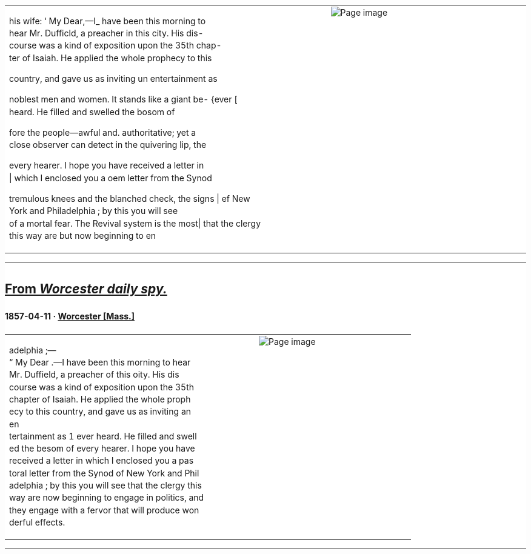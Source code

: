 <table style="width: 100%;"><tr><td style="width: 50%">

  
his wife: ‘ My Dear,—I_ have been this morning to  
hear Mr. Dufficld, a preacher in this city. His dis-  
course was a kind of exposition upon the 35th chap-  
ter of Isaiah. He applied the whole prophecy to this  
  
  
  
country, and gave us as inviting un entertainment as  
  
noblest men and women. It stands like a giant be- {ever [ heard. He filled and swelled the bosom of  
  
fore the people—awful and. authoritative; yet a  
close observer can detect in the quivering lip, the  
  
every hearer. I hope you have received a letter in  
| which I enclosed you a oem letter from the Synod  
  
tremulous knees and the blanched check, the signs | ef New York and Philadelphia ; by this you will see  
of a mortal fear. The Revival system is the most| that the clergy this way are but now beginning to en
</td><td style="width: 50%; max-height: 75%; margin: auto; display: block;">
<img alt="Page image" src="https://iiif.archive.org/image/iiif/2/sim_liberator_1857-04-10_27_15%2Fsim_liberator_1857-04-10_27_15_jp2.zip%2Fsim_liberator_1857-04-10_27_15_jp2%2Fsim_liberator_1857-04-10_27_15_0003.jp2/pct:53.69694960212202,28.807471264367816,29.9237400530504,4.765325670498084/600,/0/default.jpg"/>
</td>
</tr></table>

---

## [From _Worcester daily spy._](https://www.loc.gov/resource/sn83021205/1857-04-11/ed-1/?sp=2)

#### 1857-04-11 &middot; [Worcester [Mass.]](http://dbpedia.org/resource/Worcester%2C_Massachusetts)

<table style="width: 100%;"><tr><td style="width: 50%">

  
adelphia ;—  
“ My Dear .—I have been this morning to hear  
Mr. Duffield, a preacher of this oity. His dis­  
course was a kind of exposition upon the 35th  
chapter of Isaiah. He applied the whole proph­  
ecy to this country, and gave us as inviting an en­  
tertainment as 1 ever heard. He filled and swell­  
ed the besom of every hearer. I hope you have  
received a letter in which I enclosed you a pas­  
toral letter from the Synod of New York and Phil­  
adelphia ; by this you will see that the clergy this  
way are now beginning to engage in politics, and  
they engage with a fervor that will produce won­  
derful effects.
</td><td style="width: 50%; max-height: 75%; margin: auto; display: block;">
<img alt="Page image" src="https://tile.loc.gov/image-services/iiif/service:ndnp:mb:batch_mb_circe_ver01:data:sn83021205:00517171906:1857041101:0334/pct:4.827240861291938,54.8467029106106,12.303455182774162,5.780539221125042/!600,600/0/default.jpg"/>
</td>
</tr></table>

---